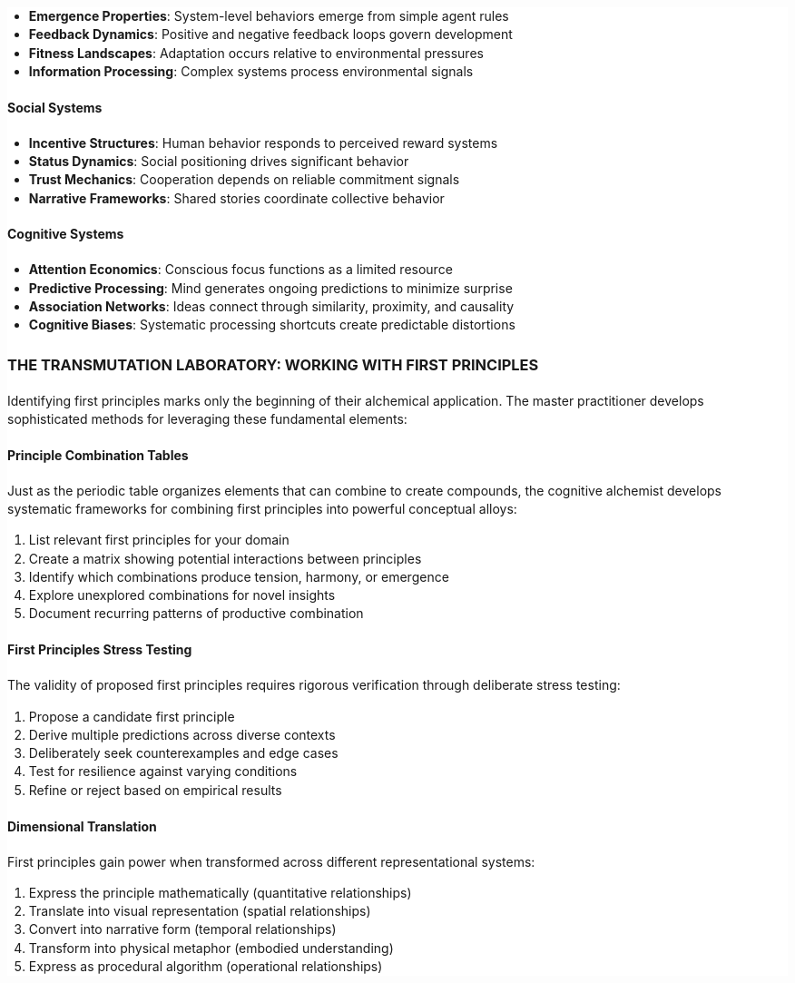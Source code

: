 - **Emergence Properties**: System-level behaviors emerge from simple agent rules
- **Feedback Dynamics**: Positive and negative feedback loops govern development
- **Fitness Landscapes**: Adaptation occurs relative to environmental pressures
- **Information Processing**: Complex systems process environmental signals

#### Social Systems

- **Incentive Structures**: Human behavior responds to perceived reward systems
- **Status Dynamics**: Social positioning drives significant behavior
- **Trust Mechanics**: Cooperation depends on reliable commitment signals
- **Narrative Frameworks**: Shared stories coordinate collective behavior

#### Cognitive Systems

- **Attention Economics**: Conscious focus functions as a limited resource
- **Predictive Processing**: Mind generates ongoing predictions to minimize surprise
- **Association Networks**: Ideas connect through similarity, proximity, and causality
- **Cognitive Biases**: Systematic processing shortcuts create predictable distortions

### THE TRANSMUTATION LABORATORY: WORKING WITH FIRST PRINCIPLES

Identifying first principles marks only the beginning of their alchemical application. The master practitioner develops sophisticated methods for leveraging these fundamental elements:

#### Principle Combination Tables

Just as the periodic table organizes elements that can combine to create compounds, the cognitive alchemist develops systematic frameworks for combining first principles into powerful conceptual alloys:

1. List relevant first principles for your domain
2. Create a matrix showing potential interactions between principles
3. Identify which combinations produce tension, harmony, or emergence
4. Explore unexplored combinations for novel insights
5. Document recurring patterns of productive combination

#### First Principles Stress Testing

The validity of proposed first principles requires rigorous verification through deliberate stress testing:

1. Propose a candidate first principle
2. Derive multiple predictions across diverse contexts
3. Deliberately seek counterexamples and edge cases
4. Test for resilience against varying conditions
5. Refine or reject based on empirical results

#### Dimensional Translation

First principles gain power when transformed across different representational systems:

1. Express the principle mathematically (quantitative relationships)
2. Translate into visual representation (spatial relationships)
3. Convert into narrative form (temporal relationships)
4. Transform into physical metaphor (embodied understanding)
5. Express as procedural algorithm (operational relationships)
